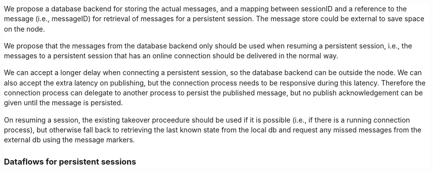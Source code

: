 We propose a database backend for storing the actual messages, and a
mapping between sessionID and a reference to the message (i.e.,
messageID) for retrieval of messages for a persistent session. The
message store could be external to save space on the node.

We propose that the messages from the database backend only should be
used when resuming a persistent session, i.e., the messages to a
persistent session that has an online connection should be delivered
in the normal way.

We can accept a longer delay when connecting a persistent session, so
the database backend can be outside the node. We can also accept the
extra latency on publishing, but the connection process needs to be
responsive during this latency. Therefore the connection process can
delegate to another process to persist the published message, but no
publish acknowledgement can be given until the message is
persisted.

On resuming a session, the existing takeover proceedure should be used
if it is possible (i.e., if there is a running connection process),
but otherwise fall back to retrieving the last known state from the
local db and request any missed messages from the external db using
the message markers.

### Dataflows for persistent sessions
